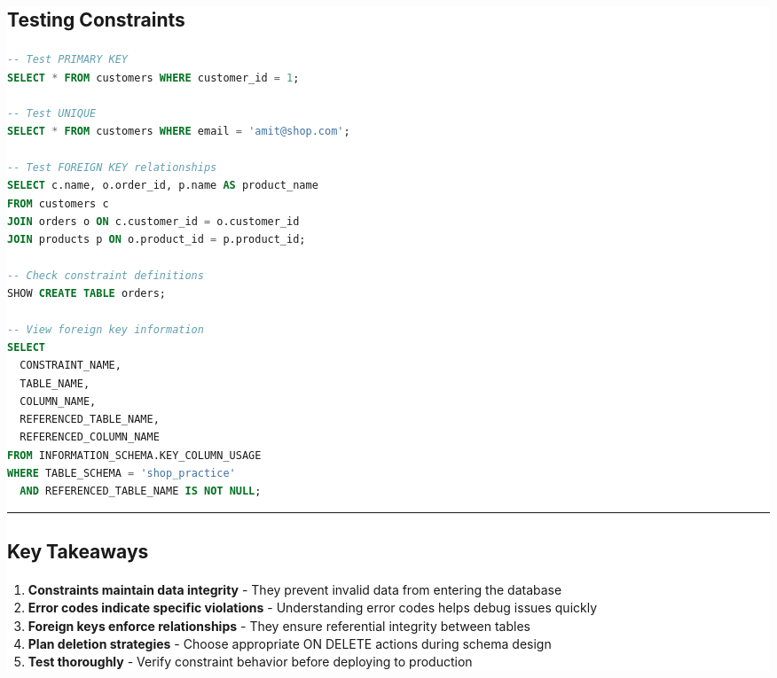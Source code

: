
## Testing Constraints

```sql
-- Test PRIMARY KEY
SELECT * FROM customers WHERE customer_id = 1;

-- Test UNIQUE
SELECT * FROM customers WHERE email = 'amit@shop.com';

-- Test FOREIGN KEY relationships
SELECT c.name, o.order_id, p.name AS product_name
FROM customers c
JOIN orders o ON c.customer_id = o.customer_id
JOIN products p ON o.product_id = p.product_id;

-- Check constraint definitions
SHOW CREATE TABLE orders;

-- View foreign key information
SELECT 
  CONSTRAINT_NAME,
  TABLE_NAME,
  COLUMN_NAME,
  REFERENCED_TABLE_NAME,
  REFERENCED_COLUMN_NAME
FROM INFORMATION_SCHEMA.KEY_COLUMN_USAGE
WHERE TABLE_SCHEMA = 'shop_practice'
  AND REFERENCED_TABLE_NAME IS NOT NULL;
```

---

## Key Takeaways

1. **Constraints maintain data integrity** - They prevent invalid data from entering the database
2. **Error codes indicate specific violations** - Understanding error codes helps debug issues quickly
3. **Foreign keys enforce relationships** - They ensure referential integrity between tables
4. **Plan deletion strategies** - Choose appropriate ON DELETE actions during schema design
5. **Test thoroughly** - Verify constraint behavior before deploying to production
